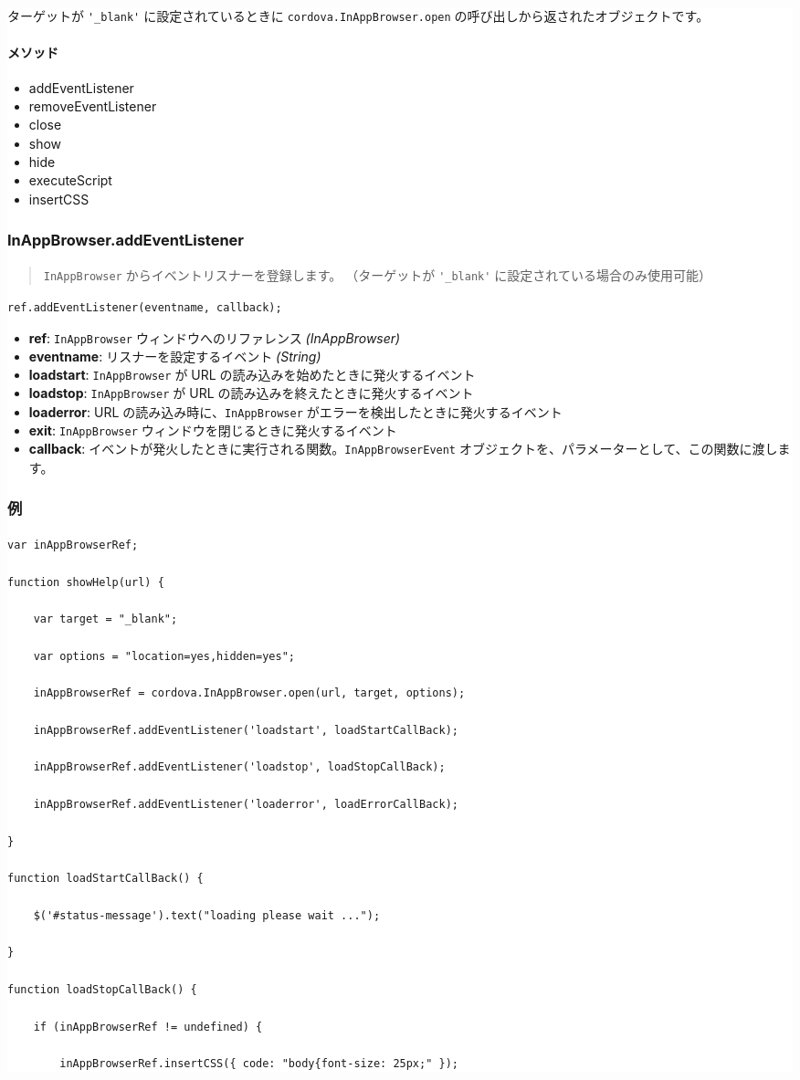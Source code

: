 ターゲットが `'_blank'` に設定されているときに
`cordova.InAppBrowser.open` の呼び出しから返されたオブジェクトです。

#### メソッド

-   addEventListener
-   removeEventListener
-   close
-   show
-   hide
-   executeScript
-   insertCSS

### InAppBrowser.addEventListener

> `InAppBrowser` からイベントリスナーを登録します。 （ターゲットが
> `'_blank'` に設定されている場合のみ使用可能）

    ref.addEventListener(eventname, callback);

-   **ref**: `InAppBrowser` ウィンドウへのリファレンス *(InAppBrowser)*
-   **eventname**: リスナーを設定するイベント *(String)*
-   **loadstart**: `InAppBrowser` が URL
    の読み込みを始めたときに発火するイベント
-   **loadstop**: `InAppBrowser` が URL
    の読み込みを終えたときに発火するイベント
-   **loaderror**: URL の読み込み時に、`InAppBrowser`
    がエラーを検出したときに発火するイベント
-   **exit**: `InAppBrowser` ウィンドウを閉じるときに発火するイベント
-   **callback**:
    イベントが発火したときに実行される関数。`InAppBrowserEvent`
    オブジェクトを、パラメーターとして、この関数に渡します。

### 例

``` {.sourceCode .javascript}
var inAppBrowserRef;

function showHelp(url) {

    var target = "_blank";

    var options = "location=yes,hidden=yes";

    inAppBrowserRef = cordova.InAppBrowser.open(url, target, options);

    inAppBrowserRef.addEventListener('loadstart', loadStartCallBack);

    inAppBrowserRef.addEventListener('loadstop', loadStopCallBack);

    inAppBrowserRef.addEventListener('loaderror', loadErrorCallBack);

}

function loadStartCallBack() {

    $('#status-message').text("loading please wait ...");

}

function loadStopCallBack() {

    if (inAppBrowserRef != undefined) {

        inAppBrowserRef.insertCSS({ code: "body{font-size: 25px;" });

```